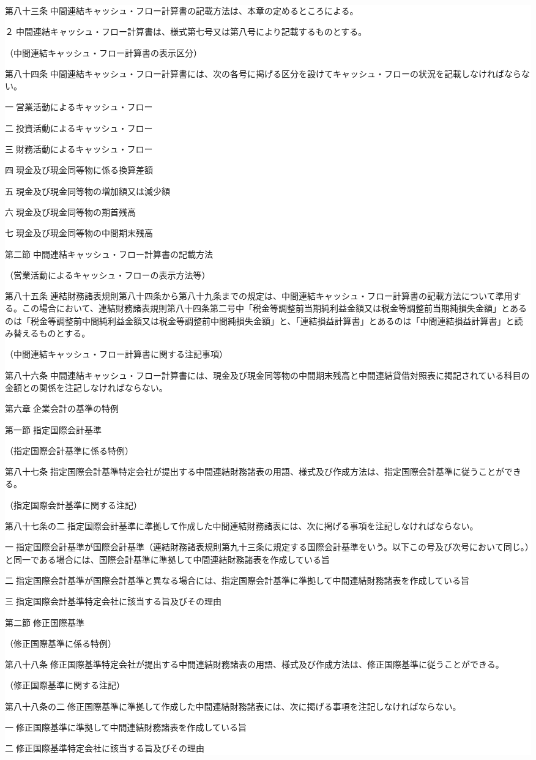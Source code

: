 第八十三条 中間連結キャッシュ・フロー計算書の記載方法は、本章の定めるところによる。

２ 中間連結キャッシュ・フロー計算書は、様式第七号又は第八号により記載するものとする。

（中間連結キャッシュ・フロー計算書の表示区分）

第八十四条 中間連結キャッシュ・フロー計算書には、次の各号に掲げる区分を設けてキャッシュ・フローの状況を記載しなければならない。

一 営業活動によるキャッシュ・フロー

二 投資活動によるキャッシュ・フロー

三 財務活動によるキャッシュ・フロー

四 現金及び現金同等物に係る換算差額

五 現金及び現金同等物の増加額又は減少額

六 現金及び現金同等物の期首残高

七 現金及び現金同等物の中間期末残高

第二節 中間連結キャッシュ・フロー計算書の記載方法

（営業活動によるキャッシュ・フローの表示方法等）

第八十五条 連結財務諸表規則第八十四条から第八十九条までの規定は、中間連結キャッシュ・フロー計算書の記載方法について準用する。この場合において、連結財務諸表規則第八十四条第二号中「税金等調整前当期純利益金額又は税金等調整前当期純損失金額」とあるのは「税金等調整前中間純利益金額又は税金等調整前中間純損失金額」と、「連結損益計算書」とあるのは「中間連結損益計算書」と読み替えるものとする。

（中間連結キャッシュ・フロー計算書に関する注記事項）

第八十六条 中間連結キャッシュ・フロー計算書には、現金及び現金同等物の中間期末残高と中間連結貸借対照表に掲記されている科目の金額との関係を注記しなければならない。

第六章 企業会計の基準の特例

第一節 指定国際会計基準

（指定国際会計基準に係る特例）

第八十七条 指定国際会計基準特定会社が提出する中間連結財務諸表の用語、様式及び作成方法は、指定国際会計基準に従うことができる。

（指定国際会計基準に関する注記）

第八十七条の二 指定国際会計基準に準拠して作成した中間連結財務諸表には、次に掲げる事項を注記しなければならない。

一 指定国際会計基準が国際会計基準（連結財務諸表規則第九十三条に規定する国際会計基準をいう。以下この号及び次号において同じ。）と同一である場合には、国際会計基準に準拠して中間連結財務諸表を作成している旨

二 指定国際会計基準が国際会計基準と異なる場合には、指定国際会計基準に準拠して中間連結財務諸表を作成している旨

三 指定国際会計基準特定会社に該当する旨及びその理由

第二節 修正国際基準

（修正国際基準に係る特例）

第八十八条 修正国際基準特定会社が提出する中間連結財務諸表の用語、様式及び作成方法は、修正国際基準に従うことができる。

（修正国際基準に関する注記）

第八十八条の二 修正国際基準に準拠して作成した中間連結財務諸表には、次に掲げる事項を注記しなければならない。

一 修正国際基準に準拠して中間連結財務諸表を作成している旨

二 修正国際基準特定会社に該当する旨及びその理由
